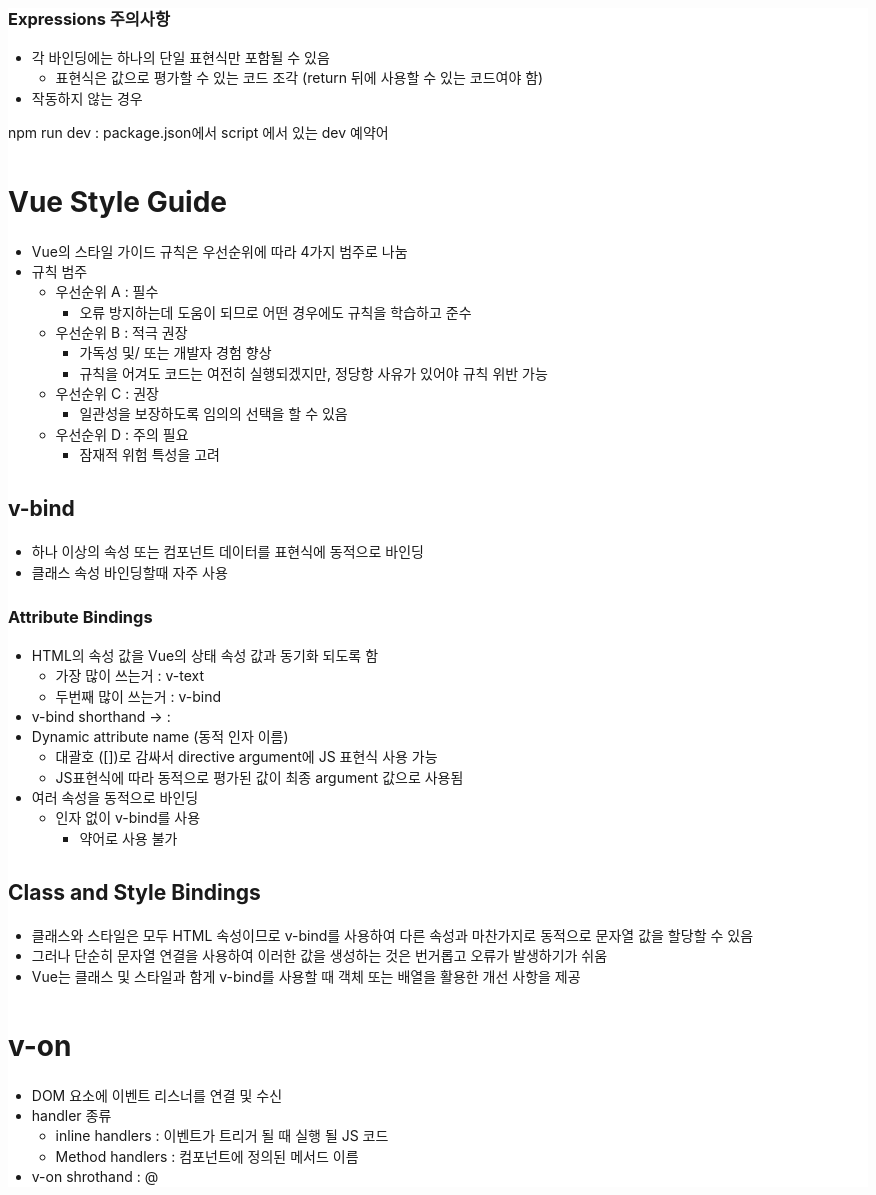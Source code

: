 ### Expressions 주의사항

- 각 바인딩에는 하나의 단일 표현식만 포함될 수 있음
    - 표현식은 값으로 평가할 수 있는 코드 조각 (return 뒤에 사용할 수 있는 코드여야 함)
- 작동하지 않는 경우

npm run dev : package.json에서 script 에서 있는 dev 예약어

# Vue Style Guide

- Vue의 스타일 가이드 규칙은 우선순위에 따라 4가지 범주로 나눔
- 규칙 범주
    - 우선순위 A : 필수
        - 오류 방지하는데 도움이 되므로 어떤 경우에도 규칙을 학습하고 준수
    - 우선순위 B : 적극 권장
        - 가독성 및/ 또는 개발자 경험 향상
        - 규칙을 어겨도 코드는 여전히 실행되겠지만, 정당항 사유가 있어야 규칙 위반 가능
    - 우선순위 C : 권장
        - 일관성을 보장하도록 임의의 선택을 할 수 있음
    - 우선순위 D : 주의 필요
        - 잠재적  위험 특성을 고려

## v-bind

- 하나 이상의 속성 또는 컴포넌트 데이터를 표현식에 동적으로 바인딩
- 클래스 속성 바인딩할때 자주 사용

### Attribute Bindings

- HTML의 속성 값을 Vue의 상태 속성 값과 동기화 되도록 함
    - 가장 많이 쓰는거 : v-text
    - 두번째 많이 쓰는거 : v-bind
- v-bind shorthand → :
- Dynamic attribute name (동적 인자 이름)
    - 대괄호 ([])로 감싸서 directive argument에 JS 표현식 사용 가능
    - JS표현식에 따라 동적으로 평가된 값이 최종 argument 값으로 사용됨
- 여러 속성을 동적으로 바인딩
    - 인자 없이 v-bind를 사용
        - 약어로 사용 불가

## Class and Style Bindings

- 클래스와 스타일은 모두 HTML 속성이므로 v-bind를 사용하여 다른 속성과 마찬가지로 동적으로 문자열 값을 할당할 수 있음
- 그러나 단순히 문자열 연결을 사용하여 이러한 값을 생성하는 것은 번거롭고 오류가 발생하기가 쉬움
- Vue는 클래스 및 스타일과 함게 v-bind를 사용할 때 객체 또는 배열을 활용한 개선 사항을 제공

# v-on

- DOM 요소에 이벤트 리스너를 연결 및 수신
- handler 종류
    - inline handlers : 이벤트가 트리거 될 때 실행 될 JS 코드
    - Method handlers : 컴포넌트에 정의된 메서드 이름
- v-on shrothand : @

